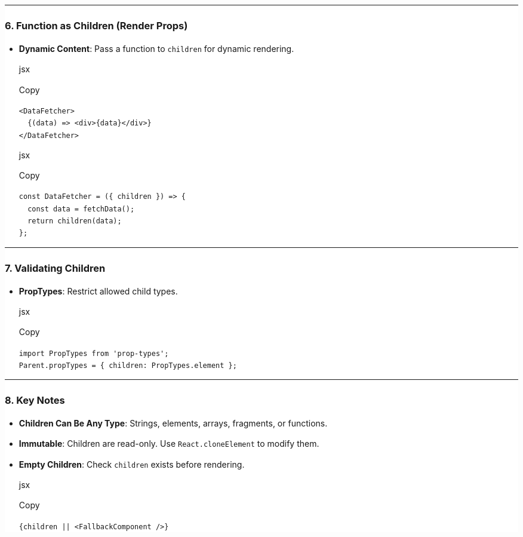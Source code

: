 
---

### **6. Function as Children (Render Props)**

- **Dynamic Content**: Pass a function to `children` for dynamic rendering.
    
    jsx
    
    Copy
    
    ```
    <DataFetcher>
      {(data) => <div>{data}</div>}
    </DataFetcher>
    ```
    
    jsx
    
    Copy
    
    ```
    const DataFetcher = ({ children }) => {
      const data = fetchData();
      return children(data);
    };
    ```
    

---

### **7. Validating Children**

- **PropTypes**: Restrict allowed child types.
    
    jsx
    
    Copy
    
    ```
    import PropTypes from 'prop-types';
    Parent.propTypes = { children: PropTypes.element };
    ```
    

---

### **8. Key Notes**

- **Children Can Be Any Type**: Strings, elements, arrays, fragments, or functions.
- **Immutable**: Children are read-only. Use `React.cloneElement` to modify them.
- **Empty Children**: Check `children` exists before rendering.
    
    jsx
    
    Copy
    
    ```
    {children || <FallbackComponent />}
    ```
    